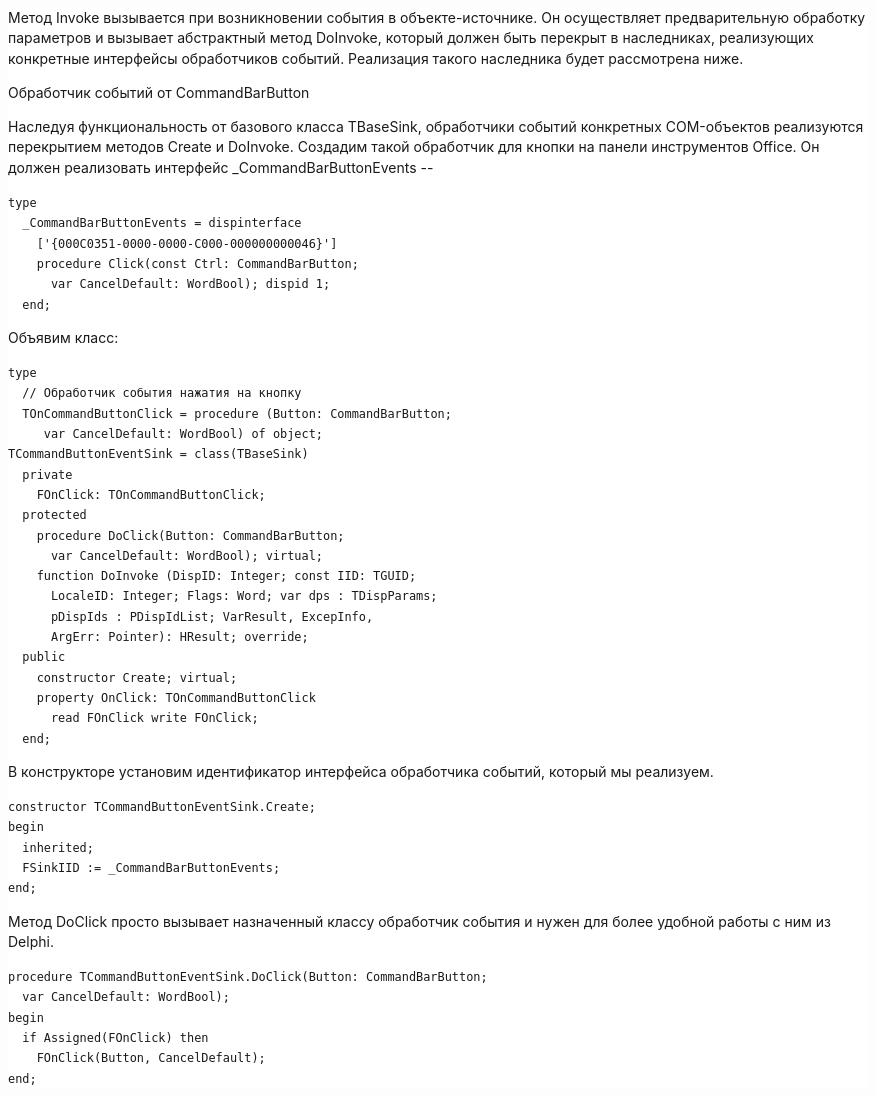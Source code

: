 Метод Invoke вызывается при возникновении события в объекте-источнике.
Он осуществляет предварительную обработку параметров и вызывает
абстрактный метод DoInvoke, который должен быть перекрыт в наследниках,
реализующих конкретные интерфейсы обработчиков событий. Реализация
такого наследника будет рассмотрена ниже.

Обработчик событий от CommandBarButton

Наследуя функциональность от базового класса TBaseSink, обработчики
событий конкретных COM-объектов реализуются перекрытием методов Create и
DoInvoke. Создадим такой обработчик для кнопки на панели инструментов
Office. Он должен реализовать интерфейс \_CommandBarButtonEvents --

    type
      _CommandBarButtonEvents = dispinterface
        ['{000C0351-0000-0000-C000-000000000046}']
        procedure Click(const Ctrl: CommandBarButton;
          var CancelDefault: WordBool); dispid 1;
      end;

Объявим класс:

    type
      // Обработчик события нажатия на кнопку
      TOnCommandButtonClick = procedure (Button: CommandBarButton;
         var CancelDefault: WordBool) of object;
    TCommandButtonEventSink = class(TBaseSink)
      private
        FOnClick: TOnCommandButtonClick;
      protected
        procedure DoClick(Button: CommandBarButton;
          var CancelDefault: WordBool); virtual;
        function DoInvoke (DispID: Integer; const IID: TGUID;
          LocaleID: Integer; Flags: Word; var dps : TDispParams;
          pDispIds : PDispIdList; VarResult, ExcepInfo,
          ArgErr: Pointer): HResult; override;
      public
        constructor Create; virtual;
        property OnClick: TOnCommandButtonClick
          read FOnClick write FOnClick;
      end;

В конструкторе установим идентификатор интерфейса обработчика событий,
который мы реализуем.

    constructor TCommandButtonEventSink.Create;
    begin
      inherited;
      FSinkIID := _CommandBarButtonEvents;
    end;

Метод DoClick просто вызывает назначенный классу обработчик события и
нужен для более удобной работы с ним из Delphi.

    procedure TCommandButtonEventSink.DoClick(Button: CommandBarButton;
      var CancelDefault: WordBool);
    begin
      if Assigned(FOnClick) then
        FOnClick(Button, CancelDefault);
    end;
